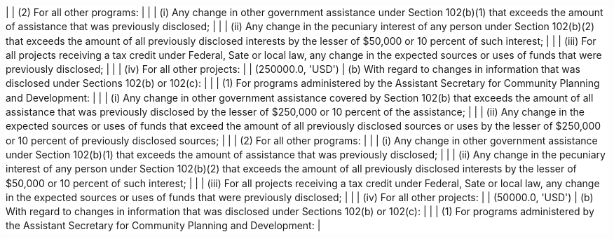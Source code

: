 |                   |             (2) For all other programs:                                                                                                                                                                                                                                                                                                             |
|                   |             (i) Any change in other government assistance under Section 102(b)(1) that exceeds the amount of assistance that was previously disclosed;                                                                                                                                                                                              |
|                   |             (ii) Any change in the pecuniary interest of any person under Section 102(b)(2) that exceeds the amount of all previously disclosed interests by the lesser of $50,000 or 10 percent of such interest;                                                                                                                                  |
|                   |             (iii) For all projects receiving a tax credit under Federal, Sate or local law, any change in the expected sources or uses of funds that were previously disclosed;                                                                                                                                                                     |
|                   |             (iv) For all other projects:                                                                                                                                                                                                                                                                                                            |
| (250000.0, 'USD') | (b) With regard to changes in information that was disclosed under Sections 102(b) or 102(c):                                                                                                                                                                                                                                                       |
|                   |             (1) For programs administered by the Assistant Secretary for Community Planning and Development:                                                                                                                                                                                                                                        |
|                   |             (i) Any change in other government assistance covered by Section 102(b) that exceeds the amount of all assistance that was previously disclosed by the lesser of $250,000 or 10 percent of the assistance;                                                                                                                              |
|                   |             (ii) Any change in the expected sources or uses of funds that exceed the amount of all previously disclosed sources or uses by the lesser of $250,000 or 10 percent of previously disclosed sources;                                                                                                                                    |
|                   |             (2) For all other programs:                                                                                                                                                                                                                                                                                                             |
|                   |             (i) Any change in other government assistance under Section 102(b)(1) that exceeds the amount of assistance that was previously disclosed;                                                                                                                                                                                              |
|                   |             (ii) Any change in the pecuniary interest of any person under Section 102(b)(2) that exceeds the amount of all previously disclosed interests by the lesser of $50,000 or 10 percent of such interest;                                                                                                                                  |
|                   |             (iii) For all projects receiving a tax credit under Federal, Sate or local law, any change in the expected sources or uses of funds that were previously disclosed;                                                                                                                                                                     |
|                   |             (iv) For all other projects:                                                                                                                                                                                                                                                                                                            |
| (50000.0, 'USD')  | (b) With regard to changes in information that was disclosed under Sections 102(b) or 102(c):                                                                                                                                                                                                                                                       |
|                   |             (1) For programs administered by the Assistant Secretary for Community Planning and Development:                                                                                                                                                                                                                                        |